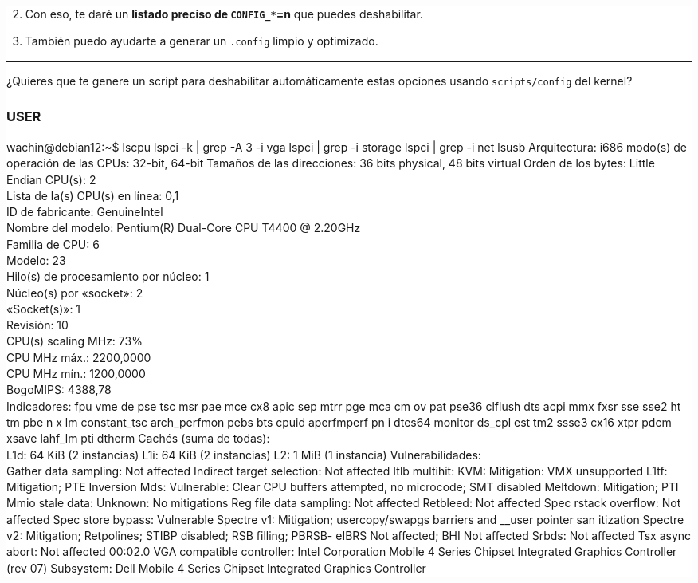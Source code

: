 2. Con eso, te daré un **listado preciso de `CONFIG_*`=n** que puedes deshabilitar.

3. También puedo ayudarte a generar un `.config` limpio y optimizado.

---

¿Quieres que te genere un script para deshabilitar automáticamente estas opciones usando `scripts/config` del kernel?

### USER
wachin@debian12:~$ lscpu
lspci -k | grep -A 3 -i vga
lspci | grep -i storage
lspci | grep -i net
lsusb
Arquitectura:                            i686
  modo(s) de operación de las CPUs:      32-bit, 64-bit
  Tamaños de las direcciones:            36 bits physical, 48 bits virtual
  Orden de los bytes:                    Little Endian
CPU(s):                                  2                                                          
  Lista de la(s) CPU(s) en línea:        0,1                                                        
ID de fabricante:                        GenuineIntel                                               
  Nombre del modelo:                     Pentium(R) Dual-Core CPU       T4400  @ 2.20GHz            
    Familia de CPU:                      6                                                          
    Modelo:                              23                                                         
    Hilo(s) de procesamiento por núcleo: 1                                                          
    Núcleo(s) por «socket»:              2                                                          
    «Socket(s)»:                         1                                                          
    Revisión:                            10                                                         
    CPU(s) scaling MHz:                  73%                                                        
    CPU MHz máx.:                        2200,0000                                                  
    CPU MHz mín.:                        1200,0000                                                  
    BogoMIPS:                            4388,78                                                    
    Indicadores:                         fpu vme de pse tsc msr pae mce cx8 apic sep mtrr pge mca cm
                                         ov pat pse36 clflush dts acpi mmx fxsr sse sse2 ht tm pbe n
                                         x lm constant_tsc arch_perfmon pebs bts cpuid aperfmperf pn
                                         i dtes64 monitor ds_cpl est tm2 ssse3 cx16 xtpr pdcm xsave 
                                         lahf_lm pti dtherm
Cachés (suma de todas):                  
  L1d:                                   64 KiB (2 instancias)
  L1i:                                   64 KiB (2 instancias)
  L2:                                    1 MiB (1 instancia)
Vulnerabilidades:                        
  Gather data sampling:                  Not affected
  Indirect target selection:             Not affected
  Itlb multihit:                         KVM: Mitigation: VMX unsupported
  L1tf:                                  Mitigation; PTE Inversion
  Mds:                                   Vulnerable: Clear CPU buffers attempted, no microcode; SMT 
                                         disabled
  Meltdown:                              Mitigation; PTI
  Mmio stale data:                       Unknown: No mitigations
  Reg file data sampling:                Not affected
  Retbleed:                              Not affected
  Spec rstack overflow:                  Not affected
  Spec store bypass:                     Vulnerable
  Spectre v1:                            Mitigation; usercopy/swapgs barriers and __user pointer san
                                         itization
  Spectre v2:                            Mitigation; Retpolines; STIBP disabled; RSB filling; PBRSB-
                                         eIBRS Not affected; BHI Not affected
  Srbds:                                 Not affected
  Tsx async abort:                       Not affected
00:02.0 VGA compatible controller: Intel Corporation Mobile 4 Series Chipset Integrated Graphics Controller (rev 07)
        Subsystem: Dell Mobile 4 Series Chipset Integrated Graphics Controller